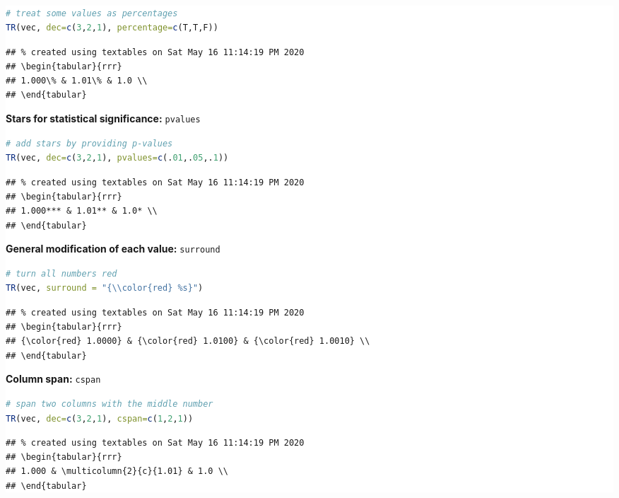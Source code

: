 ``` r
# treat some values as percentages
TR(vec, dec=c(3,2,1), percentage=c(T,T,F))
```

    ## % created using textables on Sat May 16 11:14:19 PM 2020
    ## \begin{tabular}{rrr}
    ## 1.000\% & 1.01\% & 1.0 \\
    ## \end{tabular}

**Stars for statistical significance:** `pvalues`

``` r
# add stars by providing p-values
TR(vec, dec=c(3,2,1), pvalues=c(.01,.05,.1))
```

    ## % created using textables on Sat May 16 11:14:19 PM 2020
    ## \begin{tabular}{rrr}
    ## 1.000*** & 1.01** & 1.0* \\
    ## \end{tabular}

**General modification of each value:** `surround`

``` r
# turn all numbers red
TR(vec, surround = "{\\color{red} %s}")
```

    ## % created using textables on Sat May 16 11:14:19 PM 2020
    ## \begin{tabular}{rrr}
    ## {\color{red} 1.0000} & {\color{red} 1.0100} & {\color{red} 1.0010} \\
    ## \end{tabular}

**Column span:** `cspan`

``` r
# span two columns with the middle number
TR(vec, dec=c(3,2,1), cspan=c(1,2,1))
```

    ## % created using textables on Sat May 16 11:14:19 PM 2020
    ## \begin{tabular}{rrr}
    ## 1.000 & \multicolumn{2}{c}{1.01} & 1.0 \\
    ## \end{tabular}

